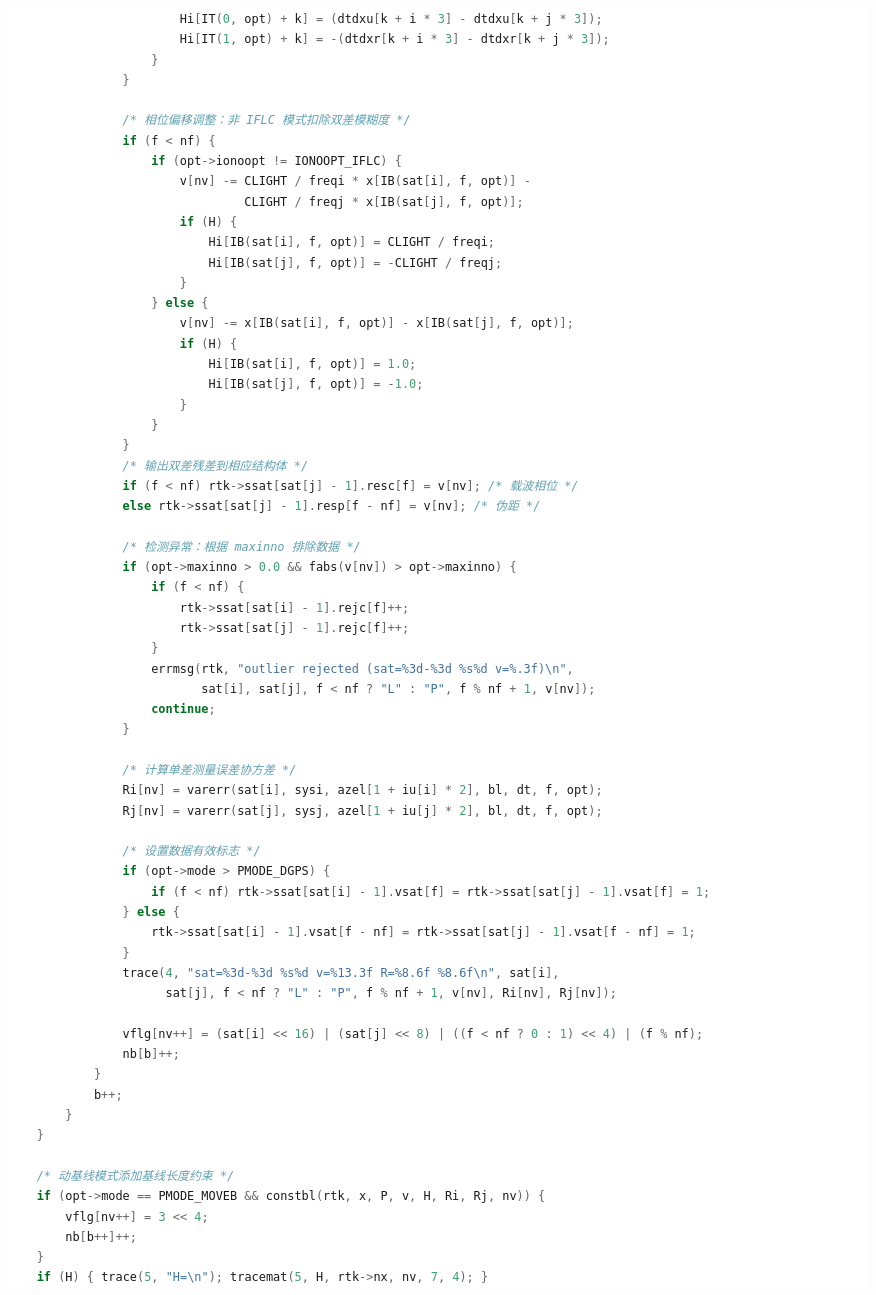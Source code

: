 ```c
                        Hi[IT(0, opt) + k] = (dtdxu[k + i * 3] - dtdxu[k + j * 3]);
                        Hi[IT(1, opt) + k] = -(dtdxr[k + i * 3] - dtdxr[k + j * 3]);
                    }
                }

                /* 相位偏移调整：非 IFLC 模式扣除双差模糊度 */
                if (f < nf) {
                    if (opt->ionoopt != IONOOPT_IFLC) {
                        v[nv] -= CLIGHT / freqi * x[IB(sat[i], f, opt)] -
                                 CLIGHT / freqj * x[IB(sat[j], f, opt)];
                        if (H) {
                            Hi[IB(sat[i], f, opt)] = CLIGHT / freqi;
                            Hi[IB(sat[j], f, opt)] = -CLIGHT / freqj;
                        }
                    } else {
                        v[nv] -= x[IB(sat[i], f, opt)] - x[IB(sat[j], f, opt)];
                        if (H) {
                            Hi[IB(sat[i], f, opt)] = 1.0;
                            Hi[IB(sat[j], f, opt)] = -1.0;
                        }
                    }
                }
                /* 输出双差残差到相应结构体 */
                if (f < nf) rtk->ssat[sat[j] - 1].resc[f] = v[nv]; /* 载波相位 */
                else rtk->ssat[sat[j] - 1].resp[f - nf] = v[nv]; /* 伪距 */

                /* 检测异常：根据 maxinno 排除数据 */
                if (opt->maxinno > 0.0 && fabs(v[nv]) > opt->maxinno) {
                    if (f < nf) {
                        rtk->ssat[sat[i] - 1].rejc[f]++;
                        rtk->ssat[sat[j] - 1].rejc[f]++;
                    }
                    errmsg(rtk, "outlier rejected (sat=%3d-%3d %s%d v=%.3f)\n",
                           sat[i], sat[j], f < nf ? "L" : "P", f % nf + 1, v[nv]);
                    continue;
                }

                /* 计算单差测量误差协方差 */
                Ri[nv] = varerr(sat[i], sysi, azel[1 + iu[i] * 2], bl, dt, f, opt);
                Rj[nv] = varerr(sat[j], sysj, azel[1 + iu[j] * 2], bl, dt, f, opt);

                /* 设置数据有效标志 */
                if (opt->mode > PMODE_DGPS) {
                    if (f < nf) rtk->ssat[sat[i] - 1].vsat[f] = rtk->ssat[sat[j] - 1].vsat[f] = 1;
                } else {
                    rtk->ssat[sat[i] - 1].vsat[f - nf] = rtk->ssat[sat[j] - 1].vsat[f - nf] = 1;
                }
                trace(4, "sat=%3d-%3d %s%d v=%13.3f R=%8.6f %8.6f\n", sat[i],
                      sat[j], f < nf ? "L" : "P", f % nf + 1, v[nv], Ri[nv], Rj[nv]);

                vflg[nv++] = (sat[i] << 16) | (sat[j] << 8) | ((f < nf ? 0 : 1) << 4) | (f % nf);
                nb[b]++;
            }
            b++;
        }
    }

    /* 动基线模式添加基线长度约束 */
    if (opt->mode == PMODE_MOVEB && constbl(rtk, x, P, v, H, Ri, Rj, nv)) {
        vflg[nv++] = 3 << 4;
        nb[b++]++;
    }
    if (H) { trace(5, "H=\n"); tracemat(5, H, rtk->nx, nv, 7, 4); }
```